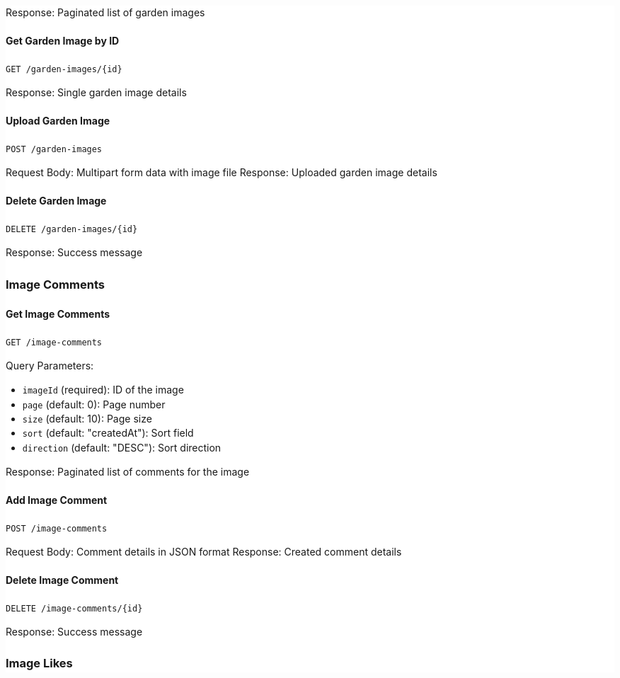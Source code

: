 Response: Paginated list of garden images

#### Get Garden Image by ID
```http
GET /garden-images/{id}
```

Response: Single garden image details

#### Upload Garden Image
```http
POST /garden-images
```

Request Body: Multipart form data with image file
Response: Uploaded garden image details

#### Delete Garden Image
```http
DELETE /garden-images/{id}
```

Response: Success message

### Image Comments

#### Get Image Comments
```http
GET /image-comments
```

Query Parameters:
- `imageId` (required): ID of the image
- `page` (default: 0): Page number
- `size` (default: 10): Page size
- `sort` (default: "createdAt"): Sort field
- `direction` (default: "DESC"): Sort direction

Response: Paginated list of comments for the image

#### Add Image Comment
```http
POST /image-comments
```

Request Body: Comment details in JSON format
Response: Created comment details

#### Delete Image Comment
```http
DELETE /image-comments/{id}
```

Response: Success message

### Image Likes
